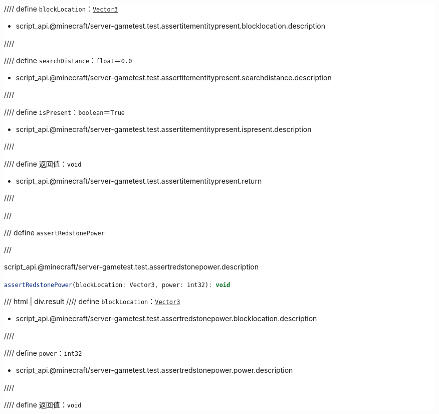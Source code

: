 //// define
`blockLocation`：[`Vector3`](../../server/alpha/vector3.md)

- script_api.@minecraft/server-gametest.test.assertitementitypresent.blocklocation.description


////

//// define
`searchDistance`：`float`＝`0.0`

- script_api.@minecraft/server-gametest.test.assertitementitypresent.searchdistance.description


////

//// define
`isPresent`：`boolean`＝`True`

- script_api.@minecraft/server-gametest.test.assertitementitypresent.ispresent.description


////

//// define
返回值：`void`

- script_api.@minecraft/server-gametest.test.assertitementitypresent.return


////

///


/// define
`assertRedstonePower`


///

script_api.@minecraft/server-gametest.test.assertredstonepower.description

```js
assertRedstonePower(blockLocation: Vector3, power: int32): void
```

/// html | div.result
//// define
`blockLocation`：[`Vector3`](../../server/alpha/vector3.md)

- script_api.@minecraft/server-gametest.test.assertredstonepower.blocklocation.description


////

//// define
`power`：`int32`

- script_api.@minecraft/server-gametest.test.assertredstonepower.power.description


////

//// define
返回值：`void`
